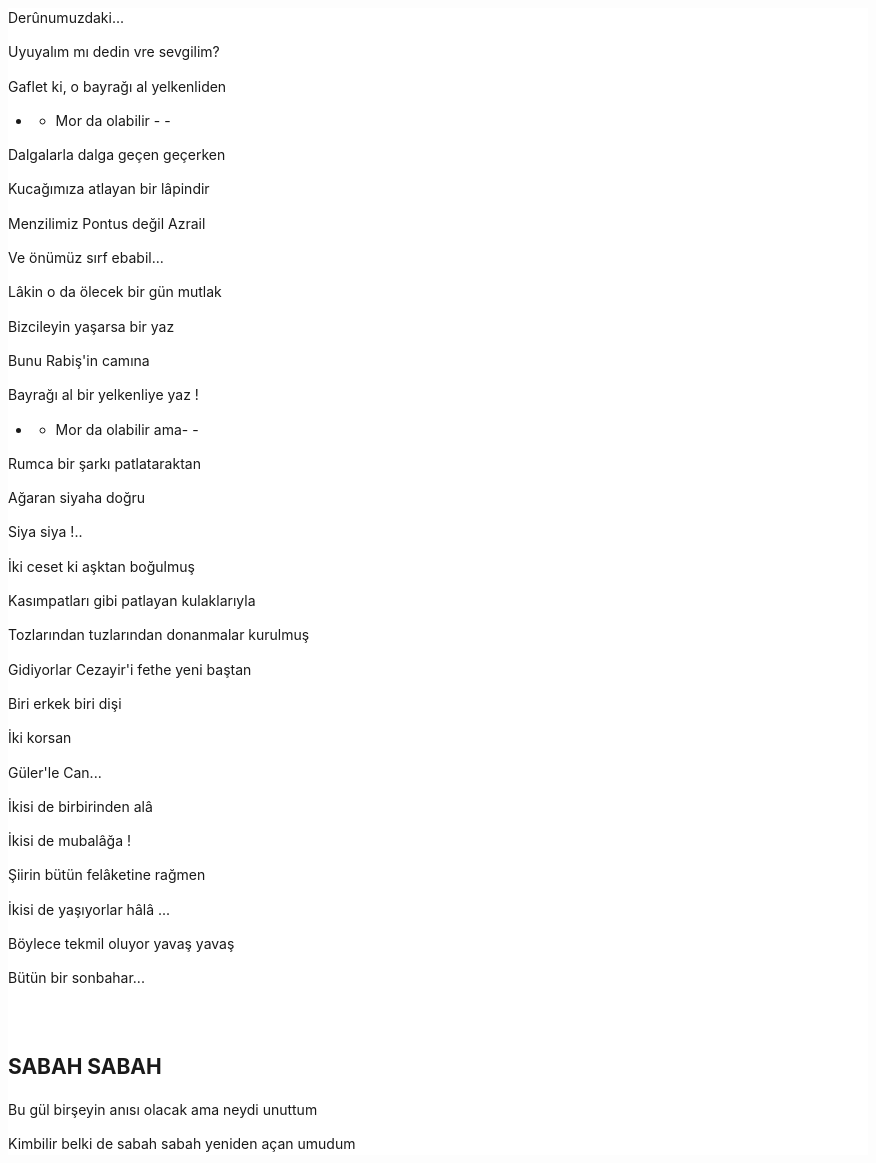 Derûnumuzdaki...

Uyuyalım mı dedin vre sevgilim?

Gaflet ki, o bayrağı al yelkenliden

- - Mor da olabilir - -

Dalgalarla dalga geçen geçerken

Kucağımıza atlayan bir lâpindir

Menzilimiz Pontus değil Azrail

Ve önümüz sırf ebabil...

Lâkin o da ölecek bir gün mutlak

Bizcileyin yaşarsa bir yaz

Bunu Rabiş'in camına

Bayrağı al bir yelkenliye yaz !

- - Mor da olabilir ama- -

Rumca bir şarkı patlataraktan

Ağaran siyaha doğru

Siya siya !..

İki ceset ki aşktan boğulmuş

Kasımpatları gibi patlayan kulaklarıyla

Tozlarından tuzlarından donanmalar kurulmuş

Gidiyorlar Cezayir'i fethe yeni baştan

Biri erkek biri dişi

İki korsan

Güler'le Can...

İkisi de birbirinden alâ

İkisi de mubalâğa !

Şiirin bütün felâketine rağmen

İkisi de yaşıyorlar hâlâ ...

Böylece tekmil oluyor yavaş yavaş

Bütün bir sonbahar...

 

## SABAH SABAH

Bu gül birşeyin anısı olacak ama neydi unuttum

Kimbilir belki de sabah sabah yeniden açan umudum
